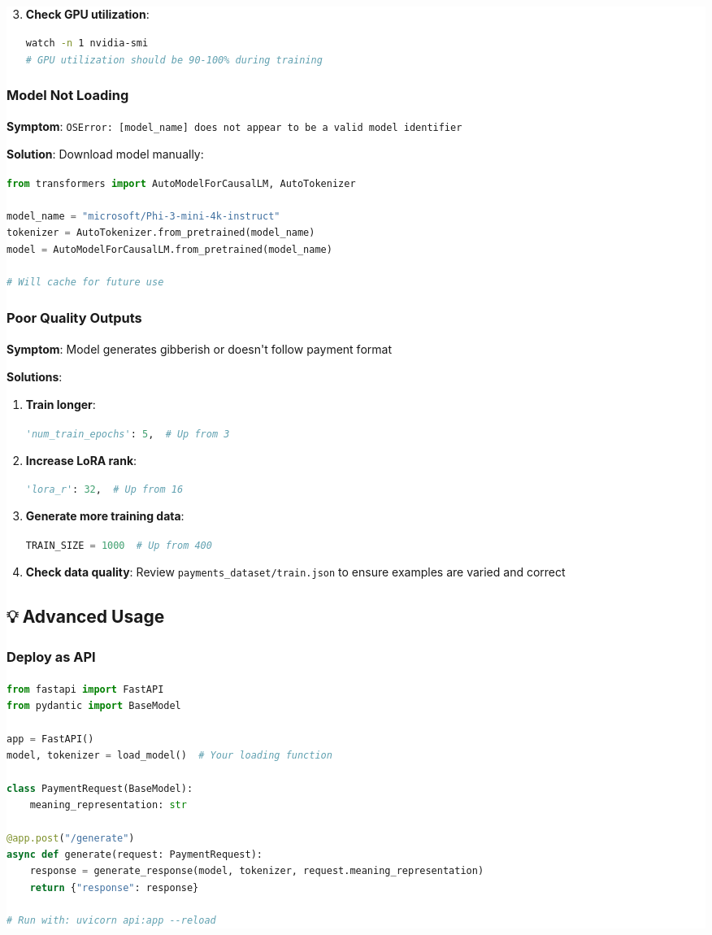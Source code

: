 3. **Check GPU utilization**:
   ```bash
   watch -n 1 nvidia-smi
   # GPU utilization should be 90-100% during training
   ```

### Model Not Loading

**Symptom**: `OSError: [model_name] does not appear to be a valid model identifier`

**Solution**: Download model manually:

```python
from transformers import AutoModelForCausalLM, AutoTokenizer

model_name = "microsoft/Phi-3-mini-4k-instruct"
tokenizer = AutoTokenizer.from_pretrained(model_name)
model = AutoModelForCausalLM.from_pretrained(model_name)

# Will cache for future use
```

### Poor Quality Outputs

**Symptom**: Model generates gibberish or doesn't follow payment format

**Solutions**:

1. **Train longer**:
   ```python
   'num_train_epochs': 5,  # Up from 3
   ```

2. **Increase LoRA rank**:
   ```python
   'lora_r': 32,  # Up from 16
   ```

3. **Generate more training data**:
   ```python
   TRAIN_SIZE = 1000  # Up from 400
   ```

4. **Check data quality**: Review `payments_dataset/train.json` to ensure examples are varied and correct

## 💡 Advanced Usage

### Deploy as API

```python
from fastapi import FastAPI
from pydantic import BaseModel

app = FastAPI()
model, tokenizer = load_model()  # Your loading function

class PaymentRequest(BaseModel):
    meaning_representation: str

@app.post("/generate")
async def generate(request: PaymentRequest):
    response = generate_response(model, tokenizer, request.meaning_representation)
    return {"response": response}

# Run with: uvicorn api:app --reload
```
